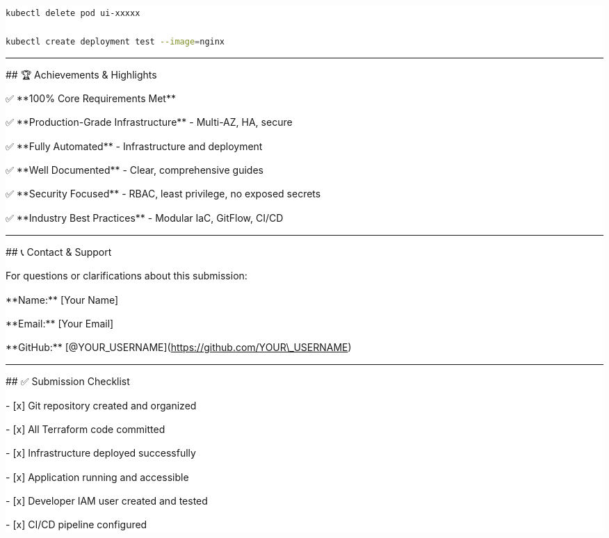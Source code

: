 ```bash
kubectl delete pod ui-xxxxx

kubectl create deployment test --image=nginx

```



---



\## 🏆 Achievements \& Highlights



✅ \*\*100% Core Requirements Met\*\*  

✅ \*\*Production-Grade Infrastructure\*\* - Multi-AZ, HA, secure  

✅ \*\*Fully Automated\*\* - Infrastructure and deployment  

✅ \*\*Well Documented\*\* - Clear, comprehensive guides  

✅ \*\*Security Focused\*\* - RBAC, least privilege, no exposed secrets  

✅ \*\*Industry Best Practices\*\* - Modular IaC, GitFlow, CI/CD  



---



\## 📞 Contact \& Support



For questions or clarifications about this submission:



\*\*Name:\*\* \[Your Name]  

\*\*Email:\*\* \[Your Email]  

\*\*GitHub:\*\* \[@YOUR\_USERNAME](https://github.com/YOUR\_USERNAME)



---



\## ✅ Submission Checklist



\- \[x] Git repository created and organized

\- \[x] All Terraform code committed

\- \[x] Infrastructure deployed successfully

\- \[x] Application running and accessible

\- \[x] Developer IAM user created and tested

\- \[x] CI/CD pipeline configured

